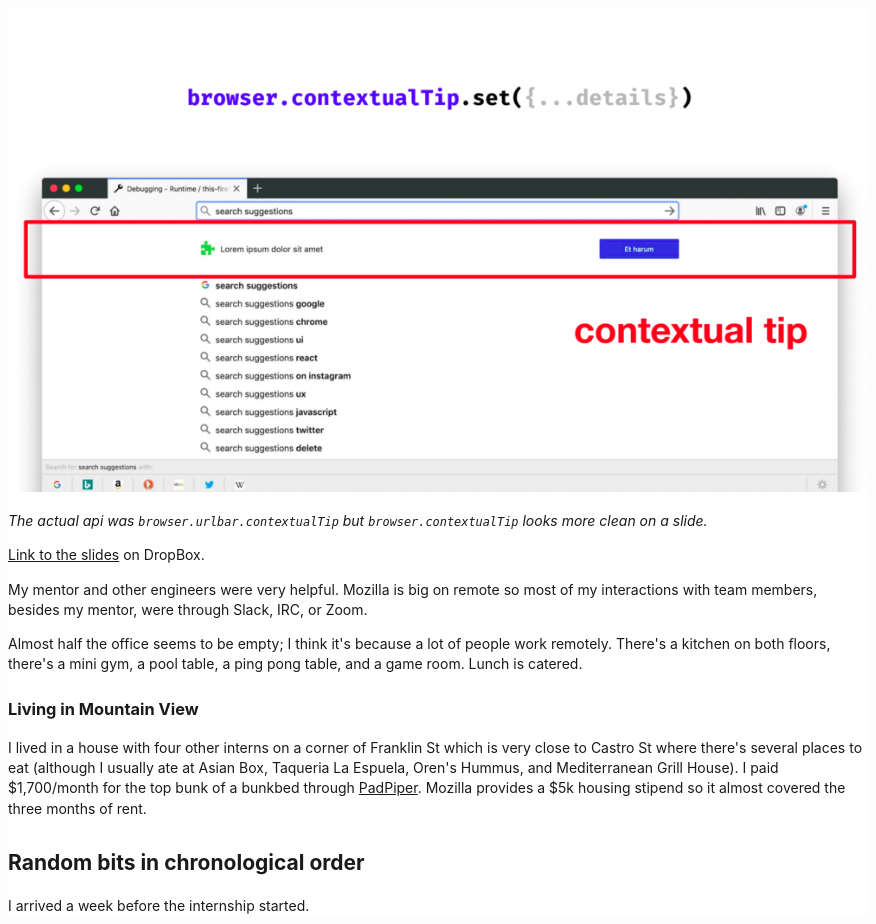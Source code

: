 [![A slide on what the contextual tip looks like](./images/contextualtip_slide2.png)](https://www.youtube.com/watch?v=hntkoHEm3uY)

_The actual api was `browser.urlbar.contextualTip` but `browser.contextualTip` looks more clean on a slide._

[Link to the slides](https://www.dropbox.com/s/ra35adq1suwhpdp/Omkar_Konaraddi_SUMMER_2019_INTERN_PRESENTATION.pdf?dl=0) on DropBox.

My mentor and other engineers were very helpful. Mozilla is big on remote so most of my interactions with team members, besides my mentor, were through Slack, IRC, or Zoom.

Almost half the office seems to be empty; I think it's because a lot of people work remotely. There's a kitchen on both floors, there's a mini gym, a pool table, a ping pong table, and a game room. Lunch is catered.

### Living in Mountain View

I lived in a house with four other interns on a corner of Franklin St which is very close to Castro St where there's several places to eat (although I usually ate at Asian Box, Taqueria La Espuela, Oren's Hummus, and Mediterranean Grill House). I paid $1,700/month for the top bunk of a bunkbed through [PadPiper](https://www.padpiper.com/). Mozilla provides a $5k housing stipend so it almost covered the three months of rent.

## Random bits in chronological order

I arrived a week before the internship started.
